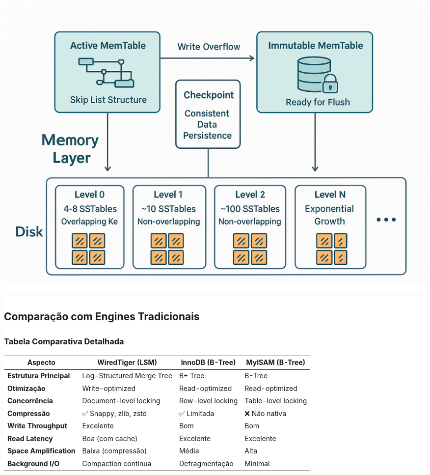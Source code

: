 ![image.png](images/image5.png)

---

## Comparação com Engines Tradicionais

### Tabela Comparativa Detalhada

| Aspecto | WiredTiger (LSM) | InnoDB (B-Tree) | MyISAM (B-Tree) |
|---------|------------------|------------------|------------------|
| **Estrutura Principal** | Log-Structured Merge Tree | B+ Tree | B-Tree |
| **Otimização** | Write-optimized | Read-optimized | Read-optimized |
| **Concorrência** | Document-level locking | Row-level locking | Table-level locking |
| **Compressão** | ✅ Snappy, zlib, zstd | ✅ Limitada | ❌ Não nativa |
| **Write Throughput** |  Excelente |  Bom |  Bom |
| **Read Latency** |  Boa (com cache) |  Excelente |  Excelente |
| **Space Amplification** |  Baixa (compressão) |  Média |  Alta |
| **Background I/O** |  Compaction contínua |  Defragmentação |  Minimal |
